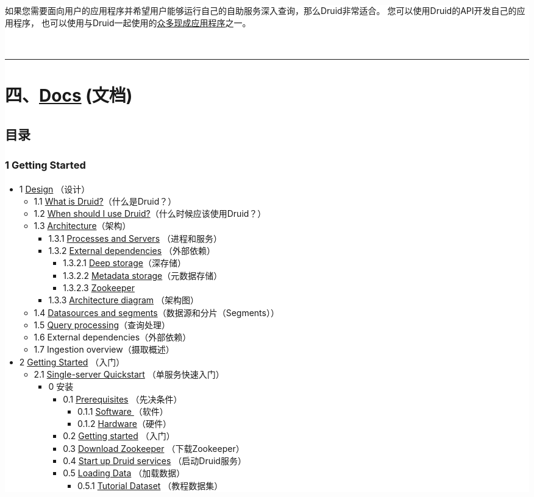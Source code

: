 如果您需要面向用户的应用程序并希望用户能够运行自己的自助服务深入查询，那么Druid非常适合。 您可以使用Druid的API开发自己的应用程序，
也可以使用与Druid一起使用的[众多现成应用程序](https://druid.apache.org/libraries)之一。

<br/>

**********

# 四、[Docs](https://druid.apache.org/docs/latest/design/) (文档)

## 目录
### 1 Getting Started
* 1 [Design](https://github.com/yoreyuan/My_hadoop/blob/master/doc/Apache-Druid/Getting-Started.md#1-design-%E8%AE%BE%E8%AE%A1) （设计） 
    + 1.1 [What is Druid?](https://github.com/yoreyuan/My_hadoop/blob/master/doc/Apache-Druid/Getting-Started.md#11-what-is-druid%E4%BB%80%E4%B9%88%E6%98%AFdruid)（什么是Druid？）
    + 1.2 [When should I use Druid?](https://github.com/yoreyuan/My_hadoop/blob/master/doc/Apache-Druid/Getting-Started.md#12-when-should-i-use-druid%E4%BB%80%E4%B9%88%E6%97%B6%E5%80%99%E5%BA%94%E8%AF%A5%E4%BD%BF%E7%94%A8druid)（什么时候应该使用Druid？）
    + 1.3 [Architecture](https://github.com/yoreyuan/My_hadoop/blob/master/doc/Apache-Druid/Getting-Started.md#13-architecture%E6%9E%B6%E6%9E%84)（架构）
        * 1.3.1 [Processes and Servers](https://github.com/yoreyuan/My_hadoop/blob/master/doc/Apache-Druid/Getting-Started.md#131-processes-and-servers-%E8%BF%9B%E7%A8%8B%E5%92%8C%E6%9C%8D%E5%8A%A1) （进程和服务）
        * 1.3.2 [External dependencies](https://github.com/yoreyuan/My_hadoop/blob/master/doc/Apache-Druid/Getting-Started.md#132-external-dependencies-%E5%A4%96%E9%83%A8%E4%BE%9D%E8%B5%96) （外部依赖）
            - 1.3.2.1 [Deep storage](https://github.com/yoreyuan/My_hadoop/blob/master/doc/Apache-Druid/Getting-Started.md#1321-deep-storage%E6%B7%B1%E5%AD%98%E5%82%A8)（深存储）
            - 1.3.2.2 [Metadata storage](https://github.com/yoreyuan/My_hadoop/blob/master/doc/Apache-Druid/Getting-Started.md#1322-metadata-storage%E5%85%83%E6%95%B0%E6%8D%AE%E5%AD%98%E5%82%A8)（元数据存储）
            - 1.3.2.3 [Zookeeper](https://github.com/yoreyuan/My_hadoop/blob/master/doc/Apache-Druid/Getting-Started.md#1323-zookeeper)
        * 1.3.3 [Architecture diagram](https://github.com/yoreyuan/My_hadoop/blob/master/doc/Apache-Druid/Getting-Started.md#133-architecture-diagram-%E6%9E%B6%E6%9E%84%E5%9B%BE) （架构图）
    + 1.4 [Datasources and segments](https://github.com/yoreyuan/My_hadoop/blob/master/doc/Apache-Druid/Getting-Started.md#14-datasources-and-segments%E6%95%B0%E6%8D%AE%E6%BA%90%E5%92%8C%E5%88%86%E7%89%87segments)（数据源和分片（Segments））
    + 1.5 [Query processing](https://github.com/yoreyuan/My_hadoop/blob/master/doc/Apache-Druid/Getting-Started.md#15-query-processing%E6%9F%A5%E8%AF%A2%E5%A4%84%E7%90%86)（查询处理）
    + 1.6 External dependencies（外部依赖）
    + 1.7 Ingestion overview（摄取概述）
* 2 [Getting Started](https://github.com/yoreyuan/My_hadoop/blob/master/doc/Apache-Druid/Getting-Started.md#2-getting-started-%E5%85%A5%E9%97%A8) （入门） 
    + 2.1 [Single-server Quickstart](https://github.com/yoreyuan/My_hadoop/blob/master/doc/Apache-Druid/Getting-Started.md#21-single-server-quickstart-%E5%8D%95%E6%9C%8D%E5%8A%A1%E5%BF%AB%E9%80%9F%E5%85%A5%E9%97%A8) （单服务快速入门）
        * 0 安装
            + 0.1 [Prerequisites](https://github.com/yoreyuan/My_hadoop/blob/master/doc/Apache-Druid/Getting-Started.md#01-prerequisites-%E5%85%88%E5%86%B3%E6%9D%A1%E4%BB%B6) （先决条件）
                * 0.1.1 [Software ](https://github.com/yoreyuan/My_hadoop/blob/master/doc/Apache-Druid/Getting-Started.md#011-software-%E8%BD%AF%E4%BB%B6)（软件）
                * 0.1.2 [Hardware](https://github.com/yoreyuan/My_hadoop/blob/master/doc/Apache-Druid/Getting-Started.md#012-hardware%E7%A1%AC%E4%BB%B6)（硬件）
            + 0.2 [Getting started](https://github.com/yoreyuan/My_hadoop/blob/master/doc/Apache-Druid/Getting-Started.md#02-getting-started-%E5%85%A5%E9%97%A8) （入门）
            + 0.3 [Download Zookeeper](https://github.com/yoreyuan/My_hadoop/blob/master/doc/Apache-Druid/Getting-Started.md#03-download-zookeeper-%E4%B8%8B%E8%BD%BDzookeeper) （下载Zookeeper）
            + 0.4 [Start up Druid services](https://github.com/yoreyuan/My_hadoop/blob/master/doc/Apache-Druid/Getting-Started.md#04-start-up-druid-services-%E5%90%AF%E5%8A%A8druid%E6%9C%8D%E5%8A%A1) （启动Druid服务）
            + 0.5 [Loading Data](https://github.com/yoreyuan/My_hadoop/blob/master/doc/Apache-Druid/Getting-Started.md#05-loading-data-%E5%8A%A0%E8%BD%BD%E6%95%B0%E6%8D%AE) （加载数据）
                * 0.5.1 [Tutorial Dataset](https://github.com/yoreyuan/My_hadoop/blob/master/doc/Apache-Druid/Getting-Started.md#051-tutorial-dataset-%E6%95%99%E7%A8%8B%E6%95%B0%E6%8D%AE%E9%9B%86) （教程数据集）